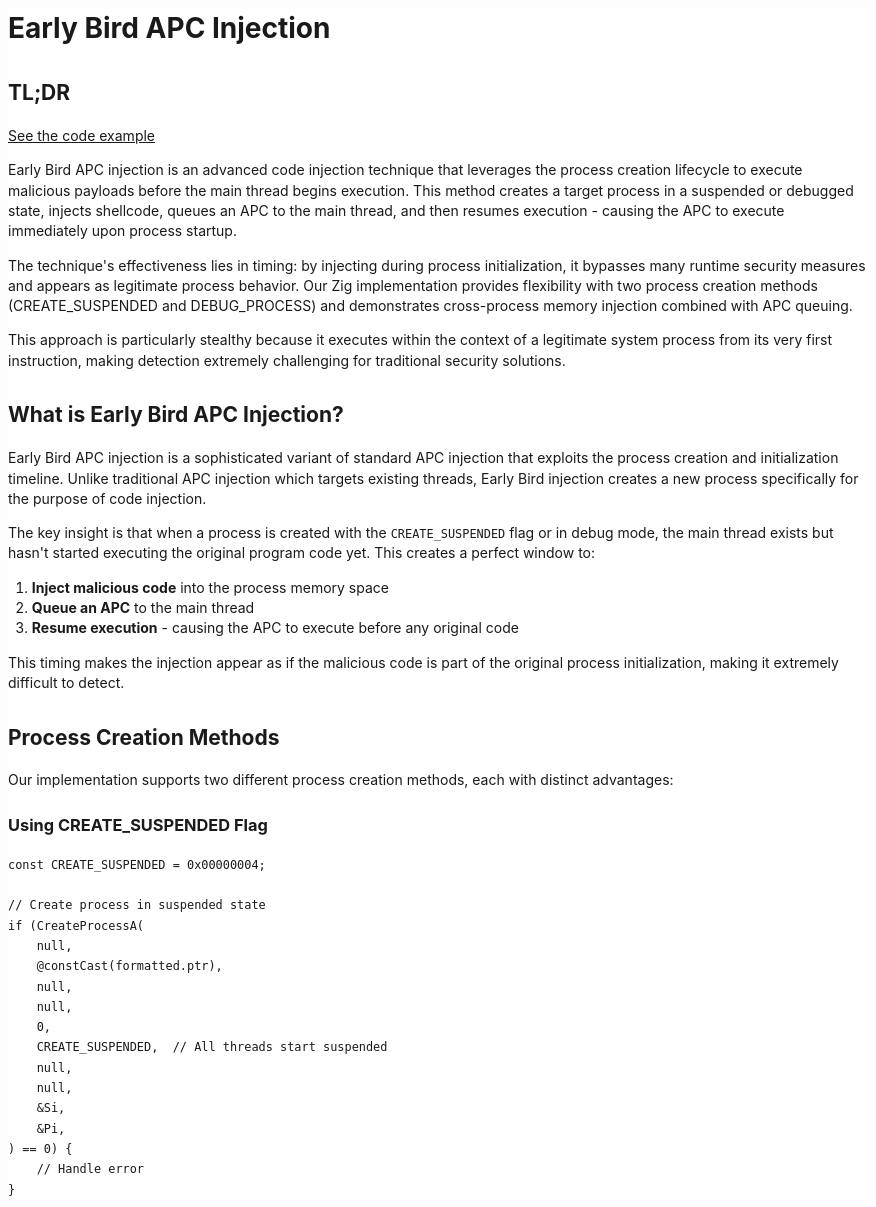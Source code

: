 # Early Bird APC Injection

## TL;DR

[See the code example](https://github.com/CX330Blake/Black-Hat-Zig/tree/main/src/Malware-Techniques/APC-Injection/early_bird_apc_injection)

Early Bird APC injection is an advanced code injection technique that leverages the process creation lifecycle to execute malicious payloads before the main thread begins execution. This method creates a target process in a suspended or debugged state, injects shellcode, queues an APC to the main thread, and then resumes execution - causing the APC to execute immediately upon process startup.

The technique's effectiveness lies in timing: by injecting during process initialization, it bypasses many runtime security measures and appears as legitimate process behavior. Our Zig implementation provides flexibility with two process creation methods (CREATE_SUSPENDED and DEBUG_PROCESS) and demonstrates cross-process memory injection combined with APC queuing.

This approach is particularly stealthy because it executes within the context of a legitimate system process from its very first instruction, making detection extremely challenging for traditional security solutions.

## What is Early Bird APC Injection?

Early Bird APC injection is a sophisticated variant of standard APC injection that exploits the process creation and initialization timeline. Unlike traditional APC injection which targets existing threads, Early Bird injection creates a new process specifically for the purpose of code injection.

The key insight is that when a process is created with the `CREATE_SUSPENDED` flag or in debug mode, the main thread exists but hasn't started executing the original program code yet. This creates a perfect window to:

1. **Inject malicious code** into the process memory space
2. **Queue an APC** to the main thread
3. **Resume execution** - causing the APC to execute before any original code

This timing makes the injection appear as if the malicious code is part of the original process initialization, making it extremely difficult to detect.

## Process Creation Methods

Our implementation supports two different process creation methods, each with distinct advantages:

### Using CREATE_SUSPENDED Flag

```zig
const CREATE_SUSPENDED = 0x00000004;

// Create process in suspended state
if (CreateProcessA(
    null,
    @constCast(formatted.ptr),
    null,
    null,
    0,
    CREATE_SUSPENDED,  // All threads start suspended
    null,
    null,
    &Si,
    &Pi,
) == 0) {
    // Handle error
}
```
